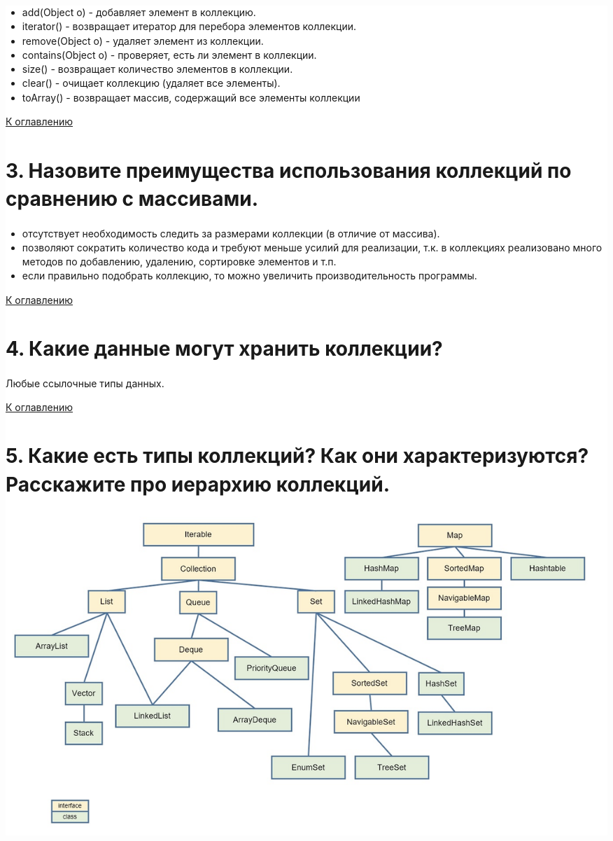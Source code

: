 - add(Object o) - добавляет элемент в коллекцию.
- iterator() - возвращает итератор для перебора элементов коллекции.
- remove(Object o) - удаляет элемент из коллекции.
- contains(Object o) - проверяет, есть ли элемент в коллекции.
- size() - возвращает количество элементов в коллекции.
- clear() - очищает коллекцию (удаляет все элементы).
- toArray() - возвращает массив, содержащий все элементы коллекции

[К оглавлению](#CollectionsLite)

# 3. Назовите преимущества использования коллекций по сравнению с массивами.

- отсутствует необходимость следить за размерами коллекции (в отличие от массива).
- позволяют сократить количество кода и требуют меньше усилий для реализации, т.к. в коллекциях реализовано много
  методов по добавлению, удалению, сортировке элементов и т.п.
- если правильно подобрать коллекцию, то можно увеличить производительность программы.

[К оглавлению](#CollectionsLite)

# 4. Какие данные могут хранить коллекции?

Любые ссылочные типы данных.

[К оглавлению](#CollectionsLite)

# 5. Какие есть типы коллекций? Как они характеризуются? Расскажите про иерархию коллекций.

![img](https://github.com/itlazykin/answers_to_exam_questions/blob/main/main/resources/Collections.png)
